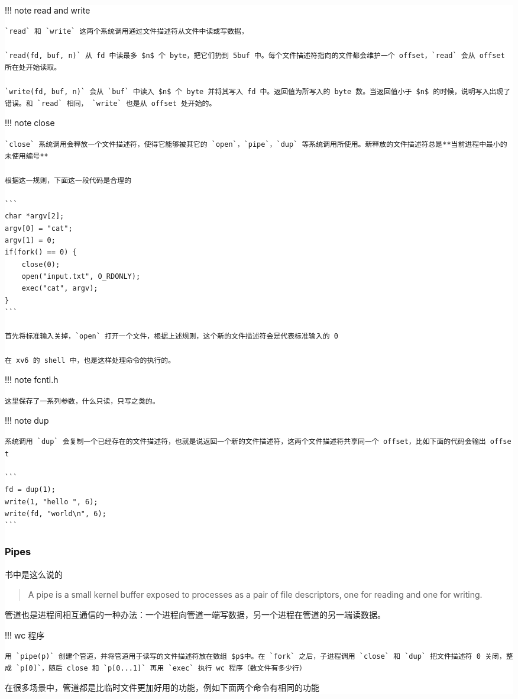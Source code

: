 !!! note read and write

    `read` 和 `write` 这两个系统调用通过文件描述符从文件中读或写数据，

    `read(fd, buf, n)` 从 fd 中读最多 $n$ 个 byte，把它们扔到 5buf 中。每个文件描述符指向的文件都会维护一个 offset，`read` 会从 offset 所在处开始读取。

    `write(fd, buf, n)` 会从 `buf` 中读入 $n$ 个 byte 并将其写入 fd 中。返回值为所写入的 byte 数。当返回值小于 $n$ 的时候，说明写入出现了错误。和 `read` 相同， `write` 也是从 offset 处开始的。

!!! note close

    `close` 系统调用会释放一个文件描述符，使得它能够被其它的 `open`，`pipe`，`dup` 等系统调用所使用。新释放的文件描述符总是**当前进程中最小的未使用编号**

    根据这一规则，下面这一段代码是合理的

    ```
    char *argv[2];
    argv[0] = "cat";
    argv[1] = 0;
    if(fork() == 0) {
        close(0);
        open("input.txt", O_RDONLY);
        exec("cat", argv);
    }
    ```

    首先将标准输入关掉，`open` 打开一个文件，根据上述规则，这个新的文件描述符会是代表标准输入的 0

    在 xv6 的 shell 中，也是这样处理命令的执行的。

!!! note fcntl.h
    
    这里保存了一系列参数，什么只读，只写之类的。

!!! note dup

    系统调用 `dup` 会复制一个已经存在的文件描述符，也就是说返回一个新的文件描述符，这两个文件描述符共享同一个 offset，比如下面的代码会输出 offset

    ```
    fd = dup(1);
    write(1, "hello ", 6);
    write(fd, "world\n", 6);
    ```

### Pipes

书中是这么说的

> A pipe is a small kernel buffer exposed to processes as a pair of file descriptors, one for reading and one for writing.

管道也是进程间相互通信的一种办法：一个进程向管道一端写数据，另一个进程在管道的另一端读数据。

!!! wc 程序

    用 `pipe(p)` 创建个管道，并将管道用于读写的文件描述符放在数组 $p$中。在 `fork` 之后，子进程调用 `close` 和 `dup` 把文件描述符 0 关闭，整成 `p[0]`，随后 close 和 `p[0...1]` 再用 `exec` 执行 wc 程序（数文件有多少行）

在很多场景中，管道都是比临时文件更加好用的功能，例如下面两个命令有相同的功能 
